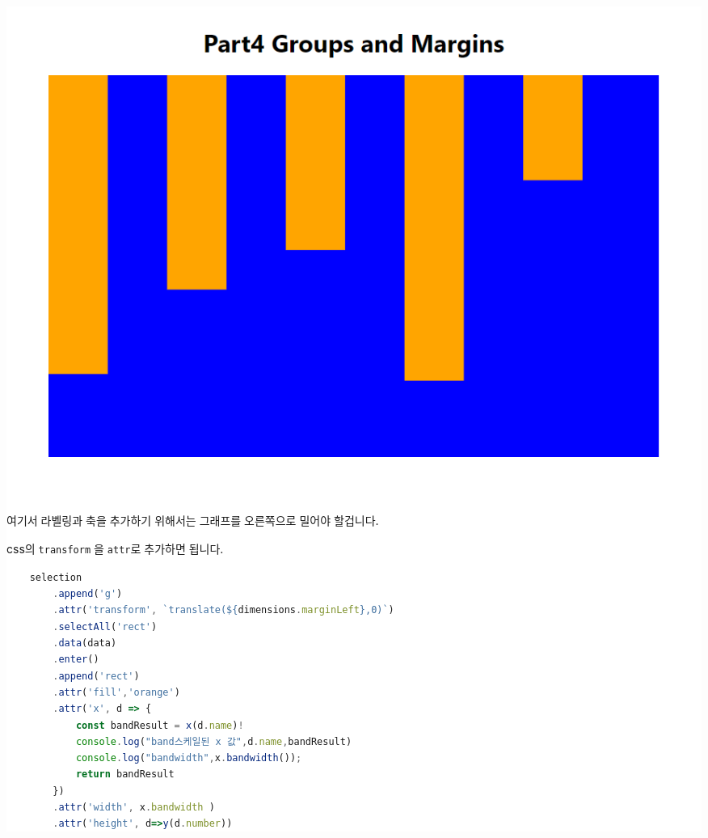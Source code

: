 ![](img/%ED%99%94%EB%A9%B4%20%EC%BA%A1%EC%B2%98%202022-10-09%20222936.png)

여기서 라벨링과 축을 추가하기 위해서는 그래프를 오른쪽으로 밀어야 할겁니다.

css의 `transform` 을 `attr`로 추가하면 됩니다.

```jsx
    selection
        .append('g')
        .attr('transform', `translate(${dimensions.marginLeft},0)`)
        .selectAll('rect')
        .data(data)
        .enter()
        .append('rect')
        .attr('fill','orange')
        .attr('x', d => {
            const bandResult = x(d.name)!
            console.log("band스케일된 x 값",d.name,bandResult)
            console.log("bandwidth",x.bandwidth());
            return bandResult
        })
        .attr('width', x.bandwidth )
        .attr('height', d=>y(d.number))
```

